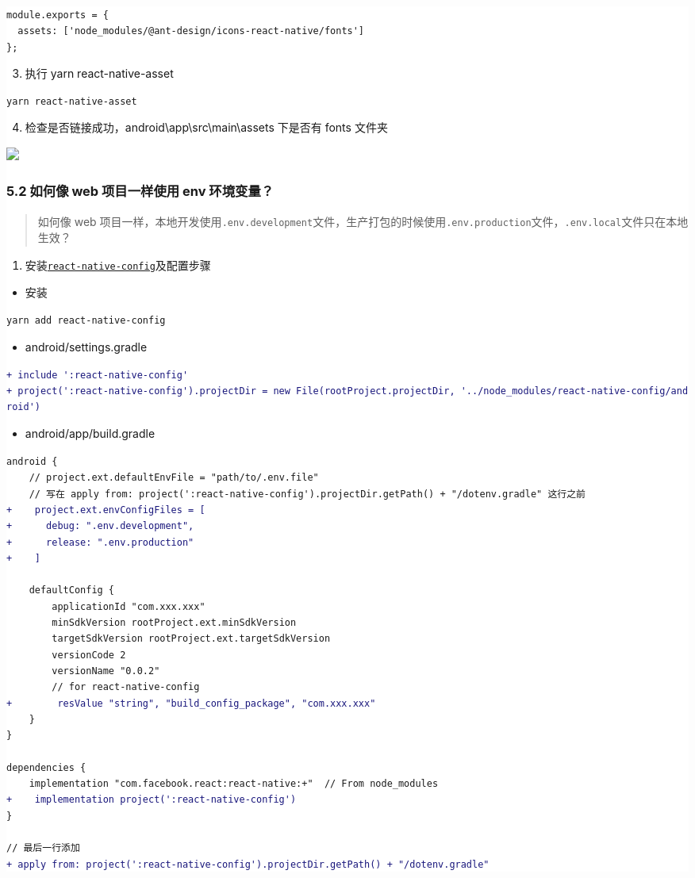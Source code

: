 ```
module.exports = {
  assets: ['node_modules/@ant-design/icons-react-native/fonts']
};
```

3. 执行 yarn react-native-asset

```
yarn react-native-asset
```

4. 检查是否链接成功，android\app\src\main\assets 下是否有 fonts 文件夹

![](https://mmbiz.qpic.cn/sz_mmbiz_jpg/Az6S7PrZXXZSPkKoic0VcqUCDcBGZZNcpkn0mkicue4DOE5b7JWqBYkF6zr3dYrRnFzLiaHBCqGQUq1xrluUiaxTPQ/640?wx_fmt=jpeg&wxfrom=5&wx_lazy=1&wx_co=1)

### 5.2 如何像 web 项目一样使用 env 环境变量？

> 如何像 web 项目一样，本地开发使用`.env.development`文件，生产打包的时候使用`.env.production`文件，`.env.local`文件只在本地生效？

1. 安装[`react-native-config`](https://github.com/luggit/react-native-config)及配置步骤

- 安装

```
yarn add react-native-config
```

- android/settings.gradle

```diff
+ include ':react-native-config'
+ project(':react-native-config').projectDir = new File(rootProject.projectDir, '../node_modules/react-native-config/android')
```

- android/app/build.gradle

```diff
android {
    // project.ext.defaultEnvFile = "path/to/.env.file"
    // 写在 apply from: project(':react-native-config').projectDir.getPath() + "/dotenv.gradle" 这行之前
+    project.ext.envConfigFiles = [
+      debug: ".env.development",
+      release: ".env.production"
+    ]

    defaultConfig {
        applicationId "com.xxx.xxx"
        minSdkVersion rootProject.ext.minSdkVersion
        targetSdkVersion rootProject.ext.targetSdkVersion
        versionCode 2
        versionName "0.0.2"
        // for react-native-config
+        resValue "string", "build_config_package", "com.xxx.xxx"
    }
}

dependencies {
    implementation "com.facebook.react:react-native:+"  // From node_modules
+    implementation project(':react-native-config')
}

// 最后一行添加
+ apply from: project(':react-native-config').projectDir.getPath() + "/dotenv.gradle"
```
